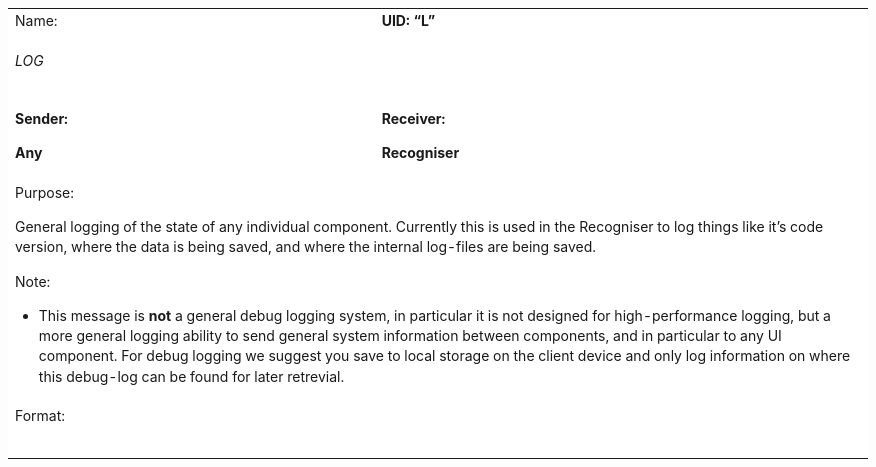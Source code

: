
   </td>
  </tr>
</table>



<table>
  <tr>
   <td>Name: 
<h6>LOG</h6>


   </td>
   <td><strong>UID: “L”</strong>
   </td>
  </tr>
  <tr>
   <td><strong>Sender:</strong>
<p>
<strong>Any</strong>
   </td>
   <td><strong>Receiver:</strong>
<p>
<strong>Recogniser</strong>
   </td>
  </tr>
  <tr>
   <td colspan="2" >Purpose:
<p>
General logging of the state of any individual component.  Currently this is used in the Recogniser to log things like it’s code version, where the data is being saved, and where the internal log-files are being saved.
<p>
Note:
<ul>

<li>This message is <strong>not </strong>a general debug logging system, in particular it is not designed for high-performance logging, but a more general logging ability to send general system information between components, and in particular to any UI component.  For debug logging we suggest you save to local storage on the client device and only log information on where this debug-log can be found for later retrevial.
</li>
</ul>
   </td>
  </tr>
  <tr>
   <td colspan="2" >Format:

<table style="width: 100%">
    <colgroup>
       <col span="1" style="width: 10%;">
       <col span="1" style="width: 25%;">
       <col span="1" style="width: 65%;">
    </colgroup>
